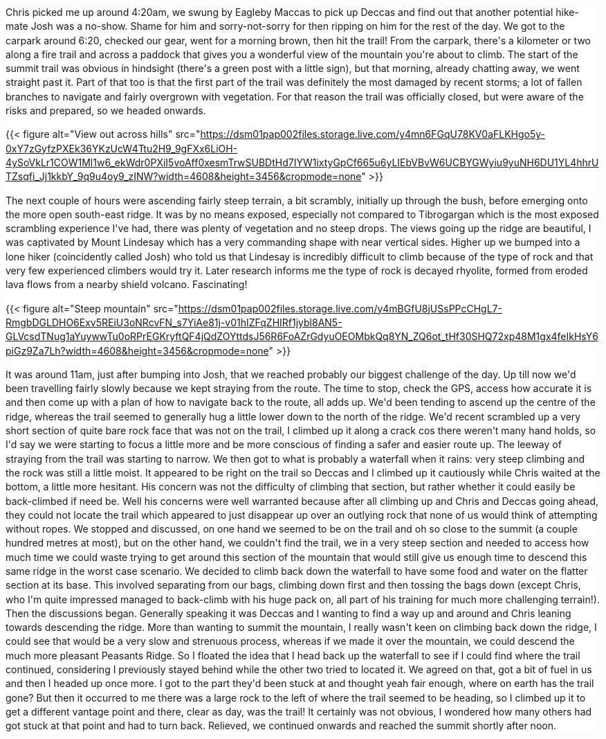 Chris picked me up around 4:20am, we swung by Eagleby Maccas to pick up Deccas and find out that another potential hike-mate Josh was a no-show. Shame for him and sorry-not-sorry for then ripping on him for the rest of the day. We got to the carpark around 6:20, checked our gear, went for a morning brown, then hit the trail! From the carpark, there's a kilometer or two along a fire trail and across a paddock that gives you a wonderful view of the mountain you're about to climb. The start of the summit trail was obvious in hindsight (there's a green post with a little sign), but that morning, already chatting away, we went straight past it. Part of that too is that the first part of the trail was definitely the most damaged by recent storms; a lot of fallen branches to navigate and fairly overgrown with vegetation. For that reason the trail was officially closed, but were aware of the risks and prepared, so we headed onwards.

{{< figure alt="View out across hills" src="https://dsm01pap002files.storage.live.com/y4mn6FGqU78KV0aFLKHgo5y-0xY7zGyfzPXEk36YKzUcW4Ttu2H9_9gFXx6LiOH-4ySoVkLr1COW1Ml1w6_ekWdr0PXiI5voAff0xesmTrwSUBDtHd7IYW1ixtyGpCf665u6yLIEbVBvW6UCBYGWyiu9yuNH6DU1YL4hhrUTZsqfi_Jj1kkbY_9q9u4oy9_zINW?width=4608&height=3456&cropmode=none" >}}

The next couple of hours were ascending fairly steep terrain, a bit scrambly, initially up through the bush, before emerging onto the more open south-east ridge. It was by no means exposed, especially not compared to Tibrogargan which is the most exposed scrambling experience I've had, there was plenty of vegetation and no steep drops. The views going up the ridge are beautiful, I was captivated by Mount Lindesay which has a very commanding shape with near vertical sides. Higher up we bumped into a lone hiker (coincidently called Josh) who told us that Lindesay is incredibly difficult to climb because of the type of rock and that very few experienced climbers would try it. Later research informs me the type of rock is decayed rhyolite, formed from eroded lava flows from a nearby shield volcano. Fascinating!

{{< figure alt="Steep mountain" src="https://dsm01pap002files.storage.live.com/y4mBGfU8jUSsPPcCHgL7-RmgbDGLDHO6Exv5REiU3oNRcvFN_s7YiAe81j-v01hIZFqZHIRf1jybl8AN5-GLVcsdTNug1aYuywwTu0oRPrEGKryftQF4jQdZOYttdsJ56R6FoAZrGdyuOEOMbkQq8YN_ZQ6ot_tHf30SHQ72xp48M1gx4feIkHsY6piGz9Za7Lh?width=4608&height=3456&cropmode=none" >}}

It was around 11am, just after bumping into Josh, that we reached probably our biggest challenge of the day. Up till now we'd been travelling fairly slowly because we kept straying from the route. The time to stop, check the GPS, access how accurate it is and then come up with a plan of how to navigate back to the route, all adds up. We'd been tending to ascend up the centre of the ridge, whereas the trail seemed to generally hug a little lower down to the north of the ridge. We'd recent scrambled up a very short section of quite bare rock face that was not on the trail, I climbed up it along a crack cos there weren't many hand holds, so I'd say we were starting to focus a little more and be more conscious of finding a safer and easier route up. The leeway of straying from the trail was starting to narrow. We then got to what is probably a waterfall when it rains: very steep climbing and the rock was still a little moist. It appeared to be right on the trail so Deccas and I climbed up it cautiously while Chris waited at the bottom, a little more hesitant. His concern was not the difficulty of climbing that section, but rather whether it could easily be back-climbed if need be. Well his concerns were well warranted because after all climbing up and Chris and Deccas going ahead, they could not locate the trail which appeared to just disappear up over an outlying rock that none of us would think of attempting without ropes. We stopped and discussed, on one hand we seemed to be on the trail and oh so close to the summit (a couple hundred metres at most), but on the other hand, we couldn't find the trail, we in a very steep section and needed to access how much time we could waste trying to get around this section of the mountain that would still give us enough time to descend this same ridge in the worst case scenario. We decided to climb back down the waterfall to have some food and water on the flatter section at its base. This involved separating from our bags, climbing down first and then tossing the bags down (except Chris, who I'm quite impressed managed to back-climb with his huge pack on, all part of his training for much more challenging terrain!). Then the discussions began. Generally speaking it was Deccas and I wanting to find a way up and around and Chris leaning towards descending the ridge. More than wanting to summit the mountain, I really wasn't keen on climbing back down the ridge, I could see that would be a very slow and strenuous process, whereas if we made it over the mountain, we could descend the much more pleasant Peasants Ridge. So I floated the idea that I head back up the waterfall to see if I could find where the trail continued, considering I previously stayed behind while the other two tried to located it. We agreed on that, got a bit of fuel in us and then I headed up once more. I got to the part they'd been stuck at and thought yeah fair enough, where on earth has the trail gone? But then it occurred to me there was a large rock to the left of where the trail seemed to be heading, so I climbed up it to get a different vantage point and there, clear as day, was the trail! It certainly was not obvious, I wondered how many others had got stuck at that point and had to turn back. Relieved, we continued onwards and reached the summit shortly after noon.
